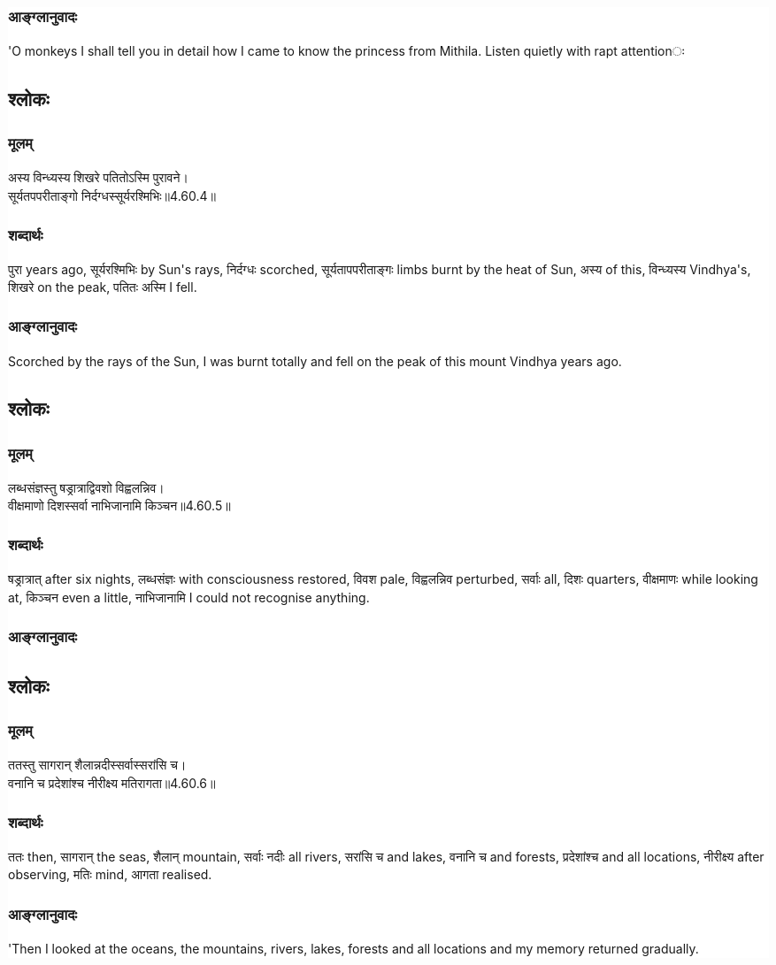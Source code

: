 ### आङ्ग्लानुवादः
'O monkeys I shall tell you in detail how I came to know the princess from Mithila. Listen quietly with rapt attentionः



## श्लोकः
### मूलम्
अस्य विन्ध्यस्य शिखरे पतितोऽस्मि पुरावने।  
सूर्यतपपरीताङ्गो निर्दग्धस्सूर्यरश्मिभिः॥4.60.4॥

### शब्दार्थः
पुरा years ago, सूर्यरश्मिभिः by Sun's rays, निर्दग्धः scorched, सूर्यतापपरीताङ्गः limbs burnt by the heat of Sun, अस्य of this, विन्ध्यस्य  Vindhya's, शिखरे on the peak, पतितः अस्मि I fell.

### आङ्ग्लानुवादः
Scorched by the rays of the Sun, I was burnt totally and fell on the peak of this mount Vindhya years ago.



## श्लोकः
### मूलम्
लब्धसंज्ञस्तु षड्रात्राद्विवशो विह्वलन्निव।  
वीक्षमाणो दिशस्सर्वा नाभिजानामि किञ्चन॥4.60.5॥

### शब्दार्थः
षड्रात्रात् after six nights, लब्धसंज्ञः with consciousness restored, विवश  pale, विह्वलन्निव perturbed, सर्वाः all, दिशः quarters, वीक्षमाणः while looking at, किञ्चन even a little, नाभिजानामि I could not recognise anything.

### आङ्ग्लानुवादः




## श्लोकः
### मूलम्
ततस्तु सागरान् शैलान्नदीस्सर्वास्सरांसि च।  
वनानि च प्रदेशांश्च नीरीक्ष्य मतिरागता॥4.60.6॥

### शब्दार्थः
ततः then, सागरान् the seas, शैलान् mountain, सर्वाः नदीः all rivers, सरांसि च and lakes, वनानि च and forests, प्रदेशांश्च and all locations, नीरीक्ष्य after observing, मतिः mind, आगता realised.

### आङ्ग्लानुवादः
'Then I looked at the oceans, the mountains, rivers, lakes, forests and all locations and  my memory returned gradually.
